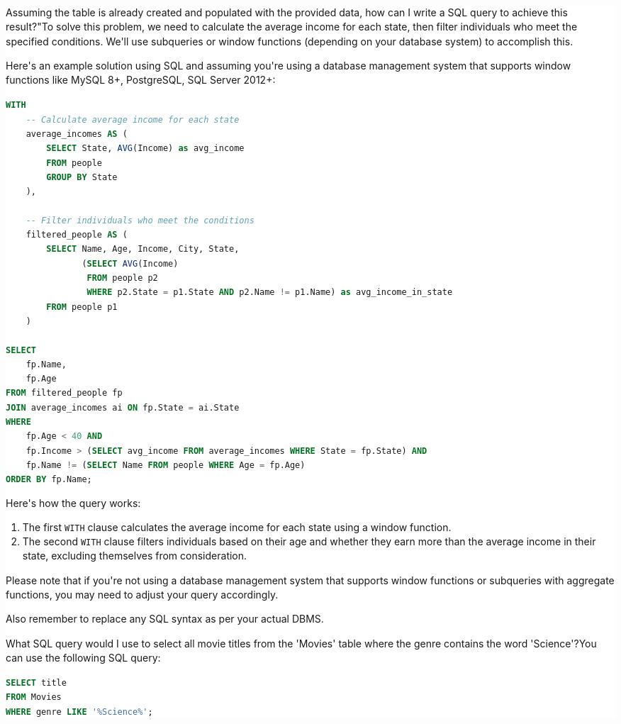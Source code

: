 Assuming the table is already created and populated with the provided data, how can I write a SQL query to achieve this result?"<start>To solve this problem, we need to calculate the average income for each state, then filter individuals who meet the specified conditions. We'll use subqueries or window functions (depending on your database system) to accomplish this.

Here's an example solution using SQL and assuming you're using a database management system that supports window functions like MySQL 8+, PostgreSQL, SQL Server 2012+:

```sql
WITH 
    -- Calculate average income for each state
    average_incomes AS (
        SELECT State, AVG(Income) as avg_income
        FROM people
        GROUP BY State
    ),
    
    -- Filter individuals who meet the conditions
    filtered_people AS (
        SELECT Name, Age, Income, City, State,
               (SELECT AVG(Income)
                FROM people p2
                WHERE p2.State = p1.State AND p2.Name != p1.Name) as avg_income_in_state
        FROM people p1
    )

SELECT 
    fp.Name,
    fp.Age
FROM filtered_people fp
JOIN average_incomes ai ON fp.State = ai.State
WHERE 
    fp.Age < 40 AND
    fp.Income > (SELECT avg_income FROM average_incomes WHERE State = fp.State) AND
    fp.Name != (SELECT Name FROM people WHERE Age = fp.Age)
ORDER BY fp.Name;
```

Here's how the query works:

1. The first `WITH` clause calculates the average income for each state using a window function.
2. The second `WITH` clause filters individuals based on their age and whether they earn more than the average income in their state, excluding themselves from consideration.

Please note that if you're not using a database management system that supports window functions or subqueries with aggregate functions, you may need to adjust your query accordingly.

Also remember to replace any SQL syntax as per your actual DBMS.<end>

What SQL query would I use to select all movie titles from the 'Movies' table where the genre contains the word 'Science'?<start>You can use the following SQL query:

```sql
SELECT title 
FROM Movies 
WHERE genre LIKE '%Science%';
```
